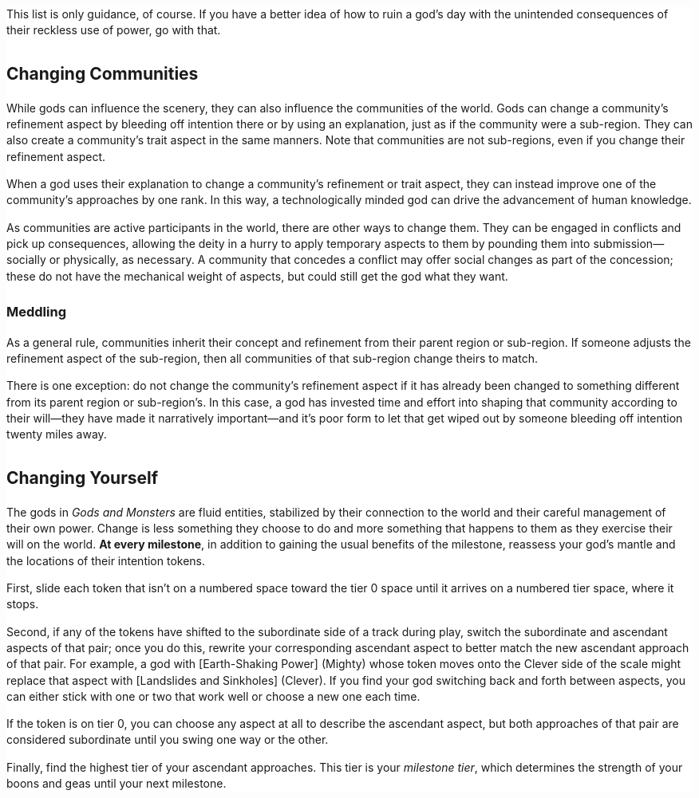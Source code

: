 This list is only guidance, of course. If you have a better idea of how to ruin a god’s day with the unintended consequences of their reckless use of power, go with that.

## Changing Communities

While gods can influence the scenery, they can also influence the communities of the world. Gods can change a community’s refinement aspect by bleeding off intention there or by using an explanation, just as if the community were a sub-region. They can also create a community’s trait aspect in the same manners. Note that communities are not sub-regions, even if you change their refinement aspect.

When a god uses their explanation to change a community’s refinement or trait aspect, they can instead improve one of the community’s approaches by one rank. In this way, a technologically minded god can drive the advancement of human knowledge.

As communities are active participants in the world, there are other ways to change them. They can be engaged in conflicts and pick up consequences, allowing the deity in a hurry to apply temporary aspects to them by pounding them into submission—socially or physically, as necessary. A community that concedes a conflict may offer social changes as part of the concession; these do not have the mechanical weight of aspects, but could still get the god what they want.

### Meddling

As a general rule, communities inherit their concept and refinement from their parent region or sub-region. If someone adjusts the refinement aspect of the sub-region, then all communities of that sub-region change theirs to match.

There is one exception: do not change the community’s refinement aspect if it has already been changed to something different from its parent region or sub-region’s. In this case, a god has invested time and effort into shaping that community according to their will—they have made it narratively important—and it’s poor form to let that get wiped out by someone bleeding off intention twenty miles away.

## Changing Yourself

The gods in _Gods and Monsters_ are fluid entities, stabilized by their connection to the world and their careful management of their own power. Change is less something they choose to do and more something that happens to them as they exercise their will on the world. **At every milestone**, in addition to gaining the usual benefits of the milestone, reassess your god’s mantle and the locations of their intention tokens.

First, slide each token that isn’t on a numbered space toward the tier 0 space until it arrives on a numbered tier space, where it stops.

Second, if any of the tokens have shifted to the subordinate side of a track during play, switch the subordinate and ascendant aspects of that pair; once you do this, rewrite your corresponding ascendant aspect to better match the new ascendant approach of that pair. For example, a god with [Earth-Shaking Power] (Mighty) whose token moves onto the Clever side of the scale might replace that aspect with [Landslides and Sinkholes] (Clever). If you find your god switching back and forth between aspects, you can either stick with one or two that work well or choose a new one each time.

If the token is on tier 0, you can choose any aspect at all to describe the ascendant aspect, but both approaches of that pair are considered subordinate until you swing one way or the other.

Finally, find the highest tier of your ascendant approaches. This tier is your _milestone tier_, which determines the strength of your boons and geas until your next milestone.
